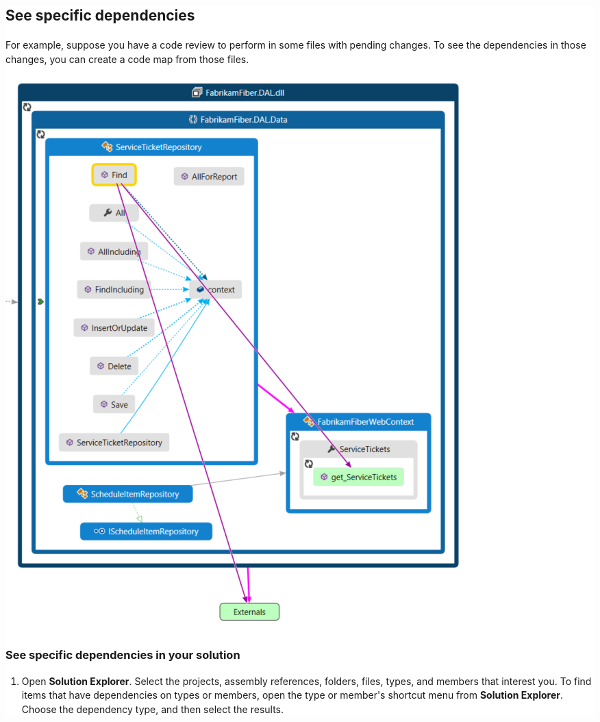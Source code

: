 ##  <a name="SeeSpecificSource"></a> See specific dependencies  
 For example, suppose you have a code review to perform in some files with pending changes. To see the dependencies in those changes, you can create a code map from those files.  
  
 ![Show specific dependencies on a code map](../vs140/media/codemapsspecificdependenciesintro.png "CodeMapsSpecificDependenciesIntro")  
  
### See specific dependencies in your solution  
  
1.  Open **Solution Explorer**. Select the projects, assembly references, folders, files, types, and members that interest you. To find items that have dependencies on types or members, open the type or member's shortcut menu from **Solution Explorer**. Choose the dependency type, and then select the results.  
  